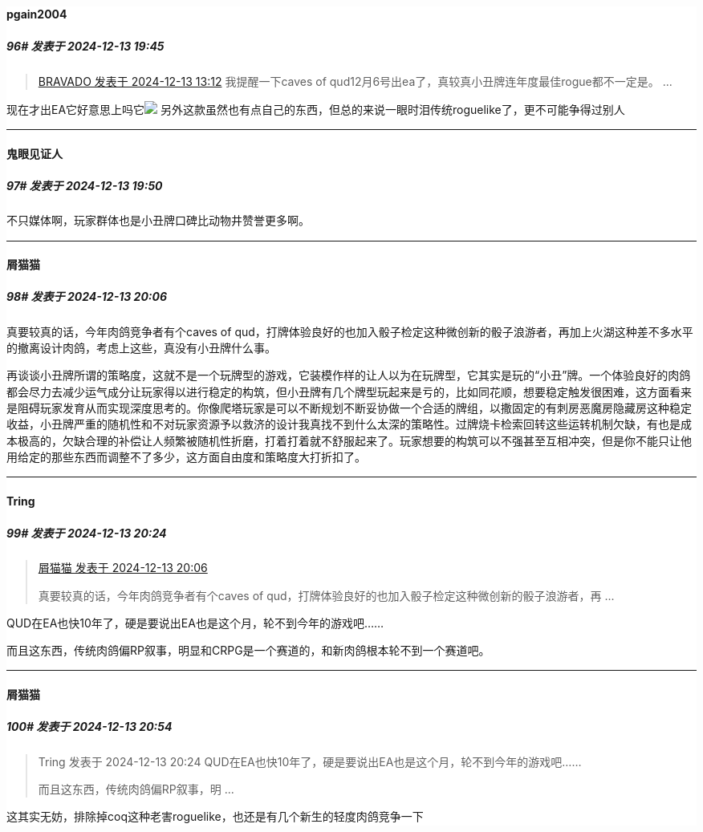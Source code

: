 ####  pgain2004  
##### 96#       发表于 2024-12-13 19:45

<blockquote><a href="httphttps://bbs.saraba1st.com/2b/forum.php?mod=redirect&amp;goto=findpost&amp;pid=66915009&amp;ptid=2210329" target="_blank">BRAVADO 发表于 2024-12-13 13:12</a>
我提醒一下caves of qud12月6号出ea了，真较真小丑牌连年度最佳rogue都不一定是。 ...</blockquote>
现在才出EA它好意思上吗它<img src="https://static.saraba1st.com/image/smiley/face2017/002.png" referrerpolicy="no-referrer">
另外这款虽然也有点自己的东西，但总的来说一眼时泪传统roguelike了，更不可能争得过别人


*****

####  鬼眼见证人  
##### 97#       发表于 2024-12-13 19:50

不只媒体啊，玩家群体也是小丑牌口碑比动物井赞誉更多啊。


*****

####  屑猫猫  
##### 98#       发表于 2024-12-13 20:06

真要较真的话，今年肉鸽竞争者有个caves of qud，打牌体验良好的也加入骰子检定这种微创新的骰子浪游者，再加上火湖这种差不多水平的撤离设计肉鸽，考虑上这些，真没有小丑牌什么事。

再谈谈小丑牌所谓的策略度，这就不是一个玩牌型的游戏，它装模作样的让人以为在玩牌型，它其实是玩的“小丑”牌。一个体验良好的肉鸽都会尽力去减少运气成分让玩家得以进行稳定的构筑，但小丑牌有几个牌型玩起来是亏的，比如同花顺，想要稳定触发很困难，这方面看来是阻碍玩家发育从而实现深度思考的。你像爬塔玩家是可以不断规划不断妥协做一个合适的牌组，以撒固定的有刺房恶魔房隐藏房这种稳定收益，小丑牌严重的随机性和不对玩家资源予以救济的设计我真找不到什么太深的策略性。过牌烧卡检索回转这些运转机制欠缺，有也是成本极高的，欠缺合理的补偿让人频繁被随机性折磨，打着打着就不舒服起来了。玩家想要的构筑可以不强甚至互相冲突，但是你不能只让他用给定的那些东西而调整不了多少，这方面自由度和策略度大打折扣了。


*****

####  Tring  
##### 99#       发表于 2024-12-13 20:24

<blockquote><a href="httphttps://bbs.saraba1st.com/2b/forum.php?mod=redirect&amp;goto=findpost&amp;pid=66919443&amp;ptid=2210329" target="_blank">屑猫猫 发表于 2024-12-13 20:06</a>

真要较真的话，今年肉鸽竞争者有个caves of qud，打牌体验良好的也加入骰子检定这种微创新的骰子浪游者，再 ...</blockquote>
QUD在EA也快10年了，硬是要说出EA也是这个月，轮不到今年的游戏吧……

而且这东西，传统肉鸽偏RP叙事，明显和CRPG是一个赛道的，和新肉鸽根本轮不到一个赛道吧。


*****

####  屑猫猫  
##### 100#       发表于 2024-12-13 20:54

<blockquote>Tring 发表于 2024-12-13 20:24
QUD在EA也快10年了，硬是要说出EA也是这个月，轮不到今年的游戏吧……

而且这东西，传统肉鸽偏RP叙事，明 ...</blockquote>
这其实无妨，排除掉coq这种老害roguelike，也还是有几个新生的轻度肉鸽竞争一下

